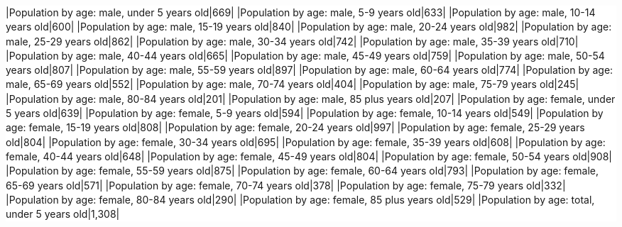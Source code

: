 |Population by age: male, under 5 years old|669|
|Population by age: male, 5-9 years old|633|
|Population by age: male, 10-14 years old|600|
|Population by age: male, 15-19 years old|840|
|Population by age: male, 20-24 years old|982|
|Population by age: male, 25-29 years old|862|
|Population by age: male, 30-34 years old|742|
|Population by age: male, 35-39 years old|710|
|Population by age: male, 40-44 years old|665|
|Population by age: male, 45-49 years old|759|
|Population by age: male, 50-54 years old|807|
|Population by age: male, 55-59 years old|897|
|Population by age: male, 60-64 years old|774|
|Population by age: male, 65-69 years old|552|
|Population by age: male, 70-74 years old|404|
|Population by age: male, 75-79 years old|245|
|Population by age: male, 80-84 years old|201|
|Population by age: male, 85 plus years old|207|
|Population by age: female, under 5 years old|639|
|Population by age: female, 5-9 years old|594|
|Population by age: female, 10-14 years old|549|
|Population by age: female, 15-19 years old|808|
|Population by age: female, 20-24 years old|997|
|Population by age: female, 25-29 years old|804|
|Population by age: female, 30-34 years old|695|
|Population by age: female, 35-39 years old|608|
|Population by age: female, 40-44 years old|648|
|Population by age: female, 45-49 years old|804|
|Population by age: female, 50-54 years old|908|
|Population by age: female, 55-59 years old|875|
|Population by age: female, 60-64 years old|793|
|Population by age: female, 65-69 years old|571|
|Population by age: female, 70-74 years old|378|
|Population by age: female, 75-79 years old|332|
|Population by age: female, 80-84 years old|290|
|Population by age: female, 85 plus years old|529|
|Population by age: total, under 5 years old|1,308|